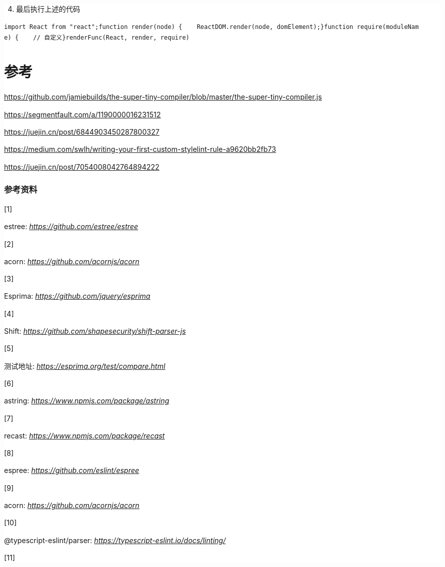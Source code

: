 4.  最后执行上述的代码
    

```
import React from "react";function render(node) {    ReactDOM.render(node, domElement);}function require(moduleName) {    // 自定义}renderFunc(React, render, require)
```

参考
==

https://github.com/jamiebuilds/the-super-tiny-compiler/blob/master/the-super-tiny-compiler.js

https://segmentfault.com/a/1190000016231512

https://juejin.cn/post/6844903450287800327

https://medium.com/swlh/writing-your-first-custom-stylelint-rule-a9620bb2fb73

https://juejin.cn/post/7054008042764894222

### 参考资料

[1]

estree: _https://github.com/estree/estree_

[2]

acorn: _https://github.com/acornjs/acorn_

[3]

Esprima: _https://github.com/jquery/esprima_

[4]

Shift: _https://github.com/shapesecurity/shift-parser-js_

[5]

测试地址: _https://esprima.org/test/compare.html_

[6]

astring: _https://www.npmjs.com/package/astring_

[7]

recast: _https://www.npmjs.com/package/recast_

[8]

espree: _https://github.com/eslint/espree_

[9]

acorn: _https://github.com/acornjs/acorn_

[10]

@typescript-eslint/parser: _https://typescript-eslint.io/docs/linting/_

[11]
